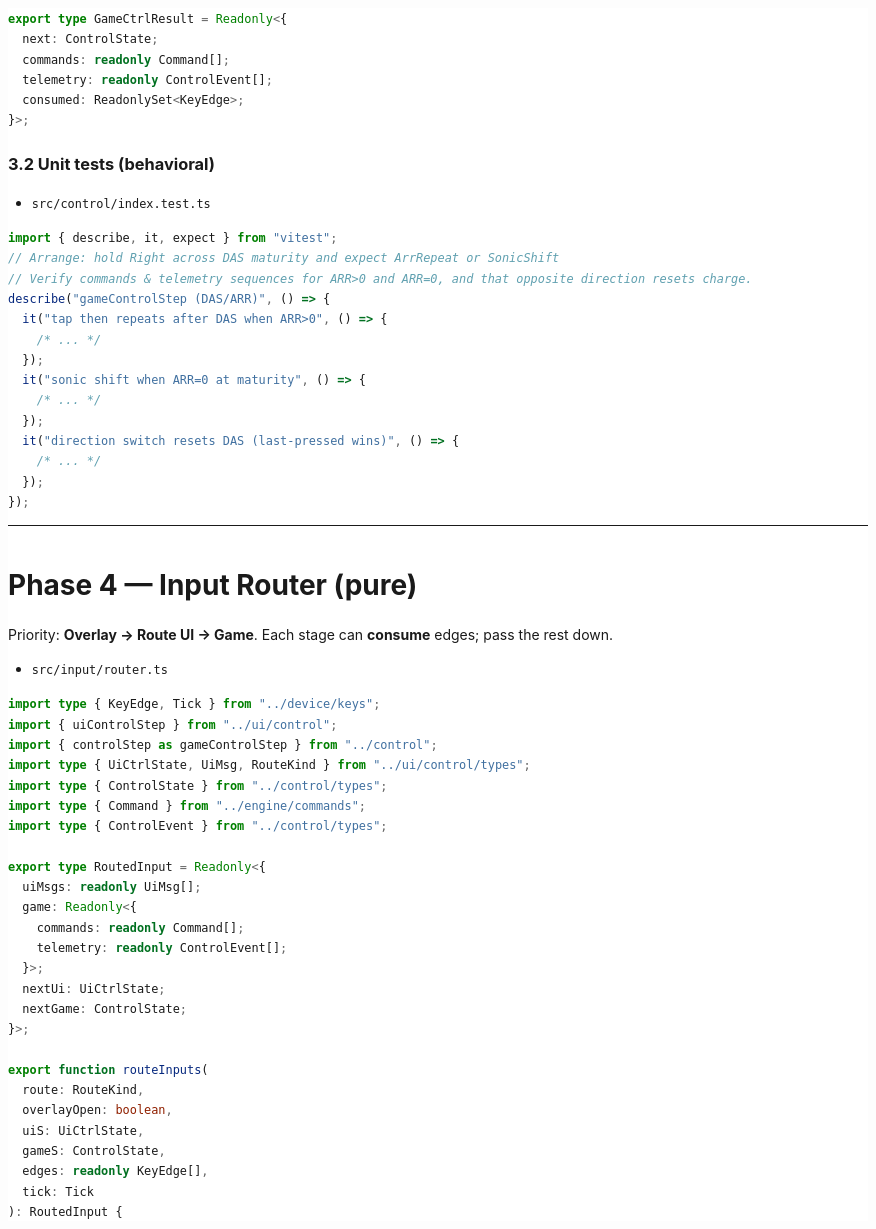```ts
export type GameCtrlResult = Readonly<{
  next: ControlState;
  commands: readonly Command[];
  telemetry: readonly ControlEvent[];
  consumed: ReadonlySet<KeyEdge>;
}>;
```

### 3.2 Unit tests (behavioral)

- `src/control/index.test.ts`

```ts
import { describe, it, expect } from "vitest";
// Arrange: hold Right across DAS maturity and expect ArrRepeat or SonicShift
// Verify commands & telemetry sequences for ARR>0 and ARR=0, and that opposite direction resets charge.
describe("gameControlStep (DAS/ARR)", () => {
  it("tap then repeats after DAS when ARR>0", () => {
    /* ... */
  });
  it("sonic shift when ARR=0 at maturity", () => {
    /* ... */
  });
  it("direction switch resets DAS (last-pressed wins)", () => {
    /* ... */
  });
});
```

---

# Phase 4 — Input Router (pure)

Priority: **Overlay → Route UI → Game**. Each stage can **consume** edges; pass the rest down.

- `src/input/router.ts`

```ts
import type { KeyEdge, Tick } from "../device/keys";
import { uiControlStep } from "../ui/control";
import { controlStep as gameControlStep } from "../control";
import type { UiCtrlState, UiMsg, RouteKind } from "../ui/control/types";
import type { ControlState } from "../control/types";
import type { Command } from "../engine/commands";
import type { ControlEvent } from "../control/types";

export type RoutedInput = Readonly<{
  uiMsgs: readonly UiMsg[];
  game: Readonly<{
    commands: readonly Command[];
    telemetry: readonly ControlEvent[];
  }>;
  nextUi: UiCtrlState;
  nextGame: ControlState;
}>;

export function routeInputs(
  route: RouteKind,
  overlayOpen: boolean,
  uiS: UiCtrlState,
  gameS: ControlState,
  edges: readonly KeyEdge[],
  tick: Tick
): RoutedInput {
```